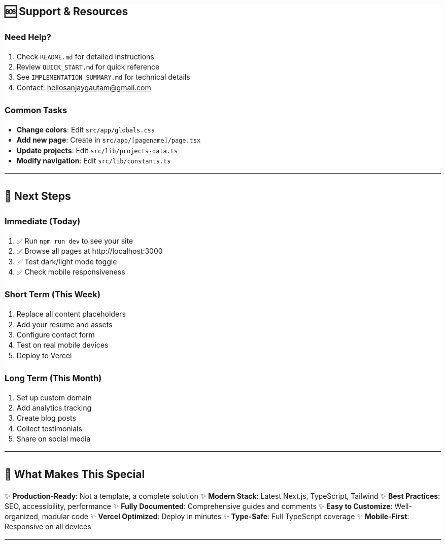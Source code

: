 
## 🆘 Support & Resources

### Need Help?
1. Check `README.md` for detailed instructions
2. Review `QUICK_START.md` for quick reference
3. See `IMPLEMENTATION_SUMMARY.md` for technical details
4. Contact: hellosanjaygautam@gmail.com

### Common Tasks
- **Change colors**: Edit `src/app/globals.css`
- **Add new page**: Create in `src/app/[pagename]/page.tsx`
- **Update projects**: Edit `src/lib/projects-data.ts`
- **Modify navigation**: Edit `src/lib/constants.ts`

---

## 🎊 Next Steps

### Immediate (Today)
1. ✅ Run `npm run dev` to see your site
2. ✅ Browse all pages at http://localhost:3000
3. ✅ Test dark/light mode toggle
4. ✅ Check mobile responsiveness

### Short Term (This Week)
1. Replace all content placeholders
2. Add your resume and assets
3. Configure contact form
4. Test on real mobile devices
5. Deploy to Vercel

### Long Term (This Month)
1. Set up custom domain
2. Add analytics tracking
3. Create blog posts
4. Collect testimonials
5. Share on social media

---

## 🌟 What Makes This Special

✨ **Production-Ready**: Not a template, a complete solution
✨ **Modern Stack**: Latest Next.js, TypeScript, Tailwind
✨ **Best Practices**: SEO, accessibility, performance
✨ **Fully Documented**: Comprehensive guides and comments
✨ **Easy to Customize**: Well-organized, modular code
✨ **Vercel Optimized**: Deploy in minutes
✨ **Type-Safe**: Full TypeScript coverage
✨ **Mobile-First**: Responsive on all devices

---
